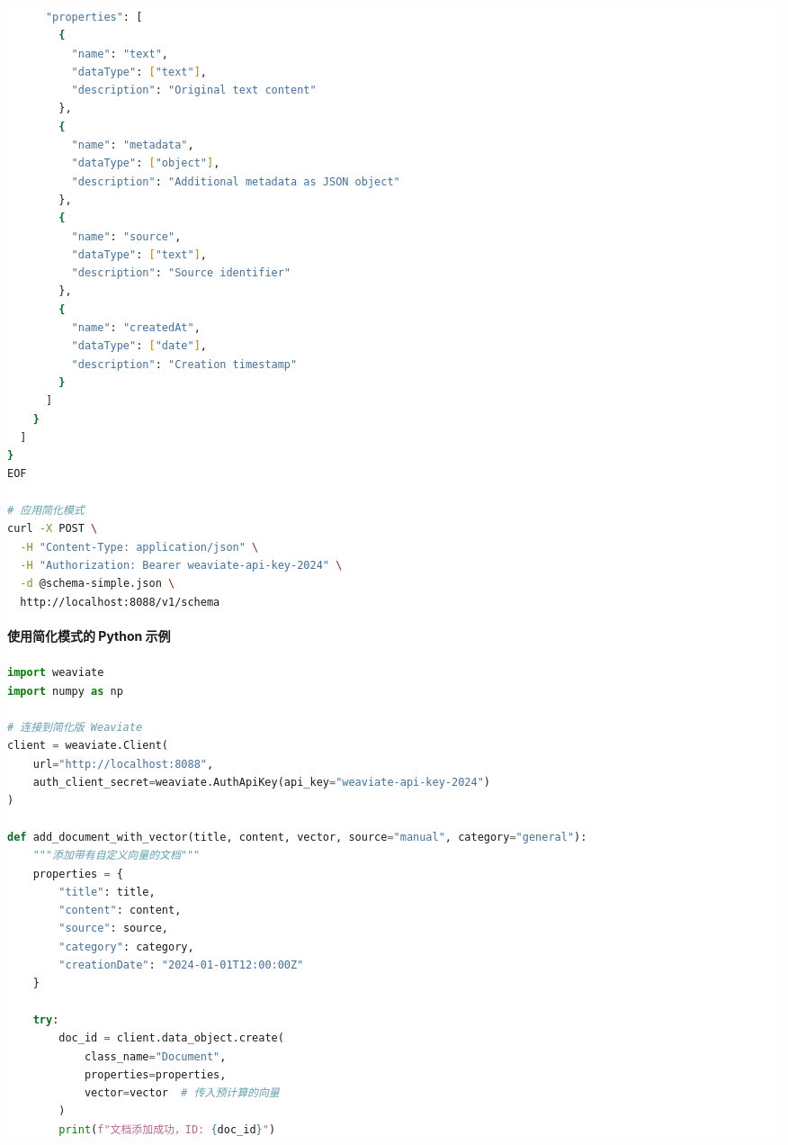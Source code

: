 ```bash
      "properties": [
        {
          "name": "text",
          "dataType": ["text"],
          "description": "Original text content"
        },
        {
          "name": "metadata",
          "dataType": ["object"],
          "description": "Additional metadata as JSON object"
        },
        {
          "name": "source",
          "dataType": ["text"],
          "description": "Source identifier"
        },
        {
          "name": "createdAt",
          "dataType": ["date"],
          "description": "Creation timestamp"
        }
      ]
    }
  ]
}
EOF

# 应用简化模式
curl -X POST \
  -H "Content-Type: application/json" \
  -H "Authorization: Bearer weaviate-api-key-2024" \
  -d @schema-simple.json \
  http://localhost:8088/v1/schema
```

#### 使用简化模式的 Python 示例

```python
import weaviate
import numpy as np

# 连接到简化版 Weaviate
client = weaviate.Client(
    url="http://localhost:8088",
    auth_client_secret=weaviate.AuthApiKey(api_key="weaviate-api-key-2024")
)

def add_document_with_vector(title, content, vector, source="manual", category="general"):
    """添加带有自定义向量的文档"""
    properties = {
        "title": title,
        "content": content,
        "source": source,
        "category": category,
        "creationDate": "2024-01-01T12:00:00Z"
    }
    
    try:
        doc_id = client.data_object.create(
            class_name="Document",
            properties=properties,
            vector=vector  # 传入预计算的向量
        )
        print(f"文档添加成功，ID: {doc_id}")
```